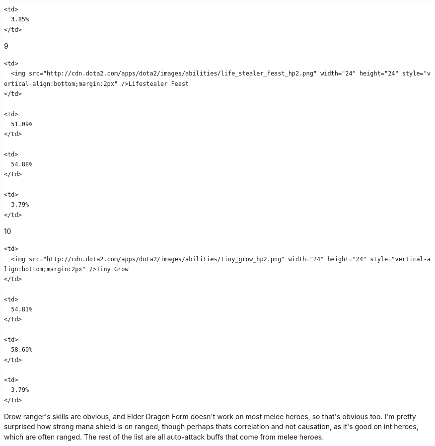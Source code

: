     <td>
      3.85%
    </td>
  </tr>

  <tr>
    <td>
      9
    </td>

    <td>
      <img src="http://cdn.dota2.com/apps/dota2/images/abilities/life_stealer_feast_hp2.png" width="24" height="24" style="vertical-align:bottom;margin:2px" />Lifestealer Feast
    </td>

    <td>
      51.09%
    </td>

    <td>
      54.88%
    </td>

    <td>
      3.79%
    </td>
  </tr>

  <tr>
    <td>
      10
    </td>

    <td>
      <img src="http://cdn.dota2.com/apps/dota2/images/abilities/tiny_grow_hp2.png" width="24" height="24" style="vertical-align:bottom;margin:2px" />Tiny Grow
    </td>

    <td>
      54.81%
    </td>

    <td>
      58.60%
    </td>

    <td>
      3.79%
    </td>
  </tr>
</table>

Drow ranger's skills are obvious, and Elder Dragon Form doesn't work on most melee heroes, so that's obvious too. I'm pretty surprised how strong mana shield is on ranged, though perhaps thats correlation and not causation, as it's good on int heroes, which are often ranged. The rest of the list are all auto-attack buffs that come from melee heroes.
